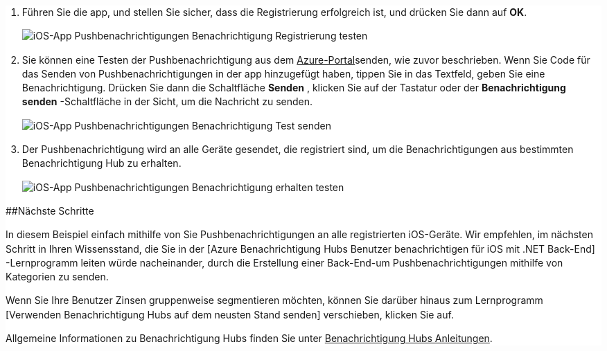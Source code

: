 1. Führen Sie die app, und stellen Sie sicher, dass die Registrierung erfolgreich ist, und drücken Sie dann auf **OK**.

    ![iOS-App Pushbenachrichtigungen Benachrichtigung Registrierung testen][33]

2. Sie können eine Testen der Pushbenachrichtigung aus dem [Azure-Portal]senden, wie zuvor beschrieben. Wenn Sie Code für das Senden von Pushbenachrichtigungen in der app hinzugefügt haben, tippen Sie in das Textfeld, geben Sie eine Benachrichtigung. Drücken Sie dann die Schaltfläche **Senden** , klicken Sie auf der Tastatur oder der **Benachrichtigung senden** -Schaltfläche in der Sicht, um die Nachricht zu senden.

    ![iOS-App Pushbenachrichtigungen Benachrichtigung Test senden][34]

3. Der Pushbenachrichtigung wird an alle Geräte gesendet, die registriert sind, um die Benachrichtigungen aus bestimmten Benachrichtigung Hub zu erhalten.

    ![iOS-App Pushbenachrichtigungen Benachrichtigung erhalten testen][35]


##<a name="next-steps"></a>Nächste Schritte

In diesem Beispiel einfach mithilfe von Sie Pushbenachrichtigungen an alle registrierten iOS-Geräte. Wir empfehlen, im nächsten Schritt in Ihren Wissensstand, die Sie in der [Azure Benachrichtigung Hubs Benutzer benachrichtigen für iOS mit .NET Back-End] -Lernprogramm leiten würde nacheinander, durch die Erstellung einer Back-End-um Pushbenachrichtigungen mithilfe von Kategorien zu senden. 

Wenn Sie Ihre Benutzer Zinsen gruppenweise segmentieren möchten, können Sie darüber hinaus zum Lernprogramm [Verwenden Benachrichtigung Hubs auf dem neusten Stand senden] verschieben, klicken Sie auf. 

Allgemeine Informationen zu Benachrichtigung Hubs finden Sie unter [Benachrichtigung Hubs Anleitungen].





[6]: ./media/notification-hubs-ios-get-started/notification-hubs-configure-ios.png
[8]: ./media/notification-hubs-ios-get-started/notification-hubs-create-ios-app.png
[9]: ./media/notification-hubs-ios-get-started/notification-hubs-create-ios-app2.png
[10]: ./media/notification-hubs-ios-get-started/notification-hubs-create-ios-app3.png
[11]: ./media/notification-hubs-ios-get-started/notification-hubs-xcode-product-name.png

[30]: ./media/notification-hubs-ios-get-started/notification-hubs-test-send.png

[31]: ./media/notification-hubs-ios-get-started/notification-hubs-ios-ui.png
[32]: ./media/notification-hubs-ios-get-started/notification-hubs-storyboard-view.png
[33]: ./media/notification-hubs-ios-get-started/notification-hubs-test1.png
[34]: ./media/notification-hubs-ios-get-started/notification-hubs-test2.png
[35]: ./media/notification-hubs-ios-get-started/notification-hubs-test3.png




[Services für Mobile iOS SDK Version 1.2.4]: http://aka.ms/kymw2g
[Mobile Services iOS SDK]: http://go.microsoft.com/fwLink/?LinkID=266533
[Submit an app page]: http://go.microsoft.com/fwlink/p/?LinkID=266582
[My Applications]: http://go.microsoft.com/fwlink/p/?LinkId=262039
[Live SDK for Windows]: http://go.microsoft.com/fwlink/p/?LinkId=262253

[Get started with Mobile Services]: /develop/mobile/tutorials/get-started-ios
[Azure Classic Portal]: https://manage.windowsazure.com/
[Benachrichtigung Hubs Anleitungen]: http://msdn.microsoft.com/library/jj927170.aspx
[Xcode]: https://go.microsoft.com/fwLink/p/?LinkID=266532
[iOS Provisioning Portal]: http://go.microsoft.com/fwlink/p/?LinkId=272456

[Get started with push notifications in Mobile Services]: ../mobile-services-javascript-backend-ios-get-started-push.md
[Azure Benachrichtigung Hubs Benutzer benachrichtigen für iOS mit .NET Back-End-]: notification-hubs-aspnet-backend-ios-apple-apns-notification.md
[Verwenden Sie die Benachrichtigung Hubs auf dem neusten Stand zu senden]: notification-hubs-ios-xplat-segmented-apns-push-notification.md

[Lokale, und drücken Sie die Benachrichtigung Programming Guide]: http://developer.apple.com/library/mac/#documentation/NetworkingInternet/Conceptual/RemoteNotificationsPG/Chapters/ApplePushService.html#//apple_ref/doc/uid/TP40008194-CH100-SW1
[Azure-Portal]: https://portal.azure.com